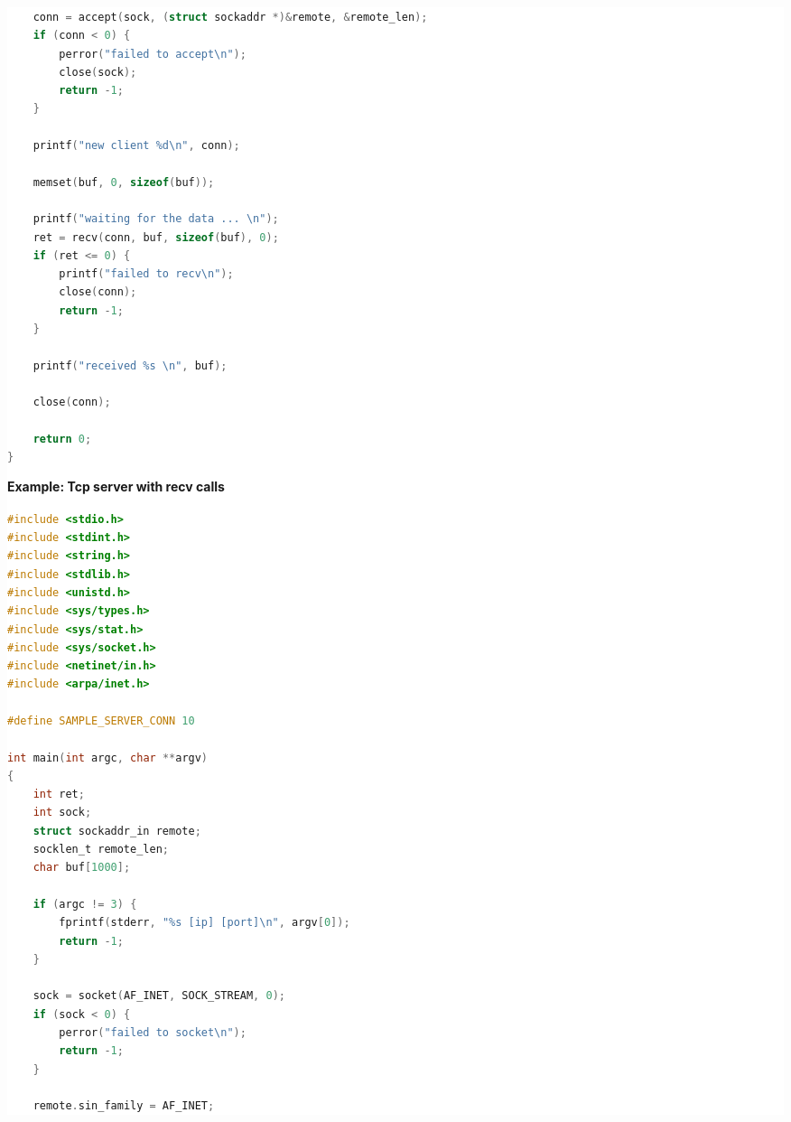```c
    conn = accept(sock, (struct sockaddr *)&remote, &remote_len);
    if (conn < 0) {
        perror("failed to accept\n");
        close(sock);
        return -1;
    }

    printf("new client %d\n", conn);

    memset(buf, 0, sizeof(buf));

    printf("waiting for the data ... \n");
    ret = recv(conn, buf, sizeof(buf), 0);
    if (ret <= 0) {
        printf("failed to recv\n");
        close(conn);
        return -1;
    }

    printf("received %s \n", buf);

    close(conn);

    return 0;
}
```

**Example: Tcp server with recv calls**


```c
#include <stdio.h>
#include <stdint.h>
#include <string.h>
#include <stdlib.h>
#include <unistd.h>
#include <sys/types.h>
#include <sys/stat.h>
#include <sys/socket.h>
#include <netinet/in.h>
#include <arpa/inet.h>

#define SAMPLE_SERVER_CONN 10

int main(int argc, char **argv)
{
    int ret;
    int sock;
    struct sockaddr_in remote;
    socklen_t remote_len;
    char buf[1000];

    if (argc != 3) {
        fprintf(stderr, "%s [ip] [port]\n", argv[0]);
        return -1;
    }

    sock = socket(AF_INET, SOCK_STREAM, 0);
    if (sock < 0) {
        perror("failed to socket\n");
        return -1;
    }

    remote.sin_family = AF_INET;
```
